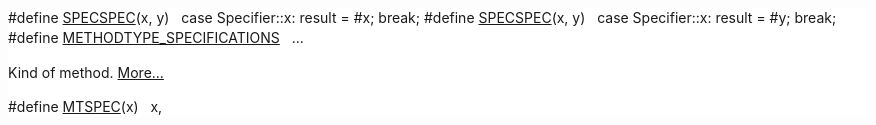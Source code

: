 <tr class="doxyMemberIndexItem">
<td class="doxyMemberIndexItemType" align="left" valign="top">#define</td>
<td class="doxyMemberIndexItemName" align="left" valign="top"><a href="#a93a2473a447b397c7d5a402aa63ecab2">SPECSPEC</a>(x, y)&nbsp;&nbsp;&nbsp;case Specifier::x: result = #x; break;</td>
</tr>
<tr class="doxyMemberIndexDescription">
<td class="doxyMemberIndexDescriptionLeft"></td>
<td class="doxyMemberIndexDescriptionRight">
</td>
</tr>
<tr class="doxyMemberIndexSeparator">
<td class="doxyMemberIndexSeparator" colspan="2"></td>
</tr>

<tr class="doxyMemberIndexItem">
<td class="doxyMemberIndexItemType" align="left" valign="top">#define</td>
<td class="doxyMemberIndexItemName" align="left" valign="top"><a href="#a93a2473a447b397c7d5a402aa63ecab2">SPECSPEC</a>(x, y)&nbsp;&nbsp;&nbsp;case Specifier::x: result = #y; break;</td>
</tr>
<tr class="doxyMemberIndexDescription">
<td class="doxyMemberIndexDescriptionLeft"></td>
<td class="doxyMemberIndexDescriptionRight">
</td>
</tr>
<tr class="doxyMemberIndexSeparator">
<td class="doxyMemberIndexSeparator" colspan="2"></td>
</tr>

<tr class="doxyMemberIndexItem">
<td class="doxyMemberIndexItemType" align="left" valign="top">#define</td>
<td class="doxyMemberIndexItemName" align="left" valign="top"><a href="#aa47c5950c8c616cf03f0156e6a486388">METHODTYPE_SPECIFICATIONS</a>&nbsp;&nbsp;&nbsp;...</td>
</tr>
<tr class="doxyMemberIndexDescription">
<td class="doxyMemberIndexDescriptionLeft"></td>
<td class="doxyMemberIndexDescriptionRight">
<p>Kind of method. <a href="#aa47c5950c8c616cf03f0156e6a486388">More...</a></p>
</td>
</tr>
<tr class="doxyMemberIndexSeparator">
<td class="doxyMemberIndexSeparator" colspan="2"></td>
</tr>

<tr class="doxyMemberIndexItem">
<td class="doxyMemberIndexItemType" align="left" valign="top">#define</td>
<td class="doxyMemberIndexItemName" align="left" valign="top"><a href="#a5764d6519e1afe6d4a40c159e0d2cbc9">MTSPEC</a>(x)&nbsp;&nbsp;&nbsp;x,</td>
</tr>
<tr class="doxyMemberIndexDescription">
<td class="doxyMemberIndexDescriptionLeft"></td>
<td class="doxyMemberIndexDescriptionRight">
</td>
</tr>
<tr class="doxyMemberIndexSeparator">
<td class="doxyMemberIndexSeparator" colspan="2"></td>
</tr>
